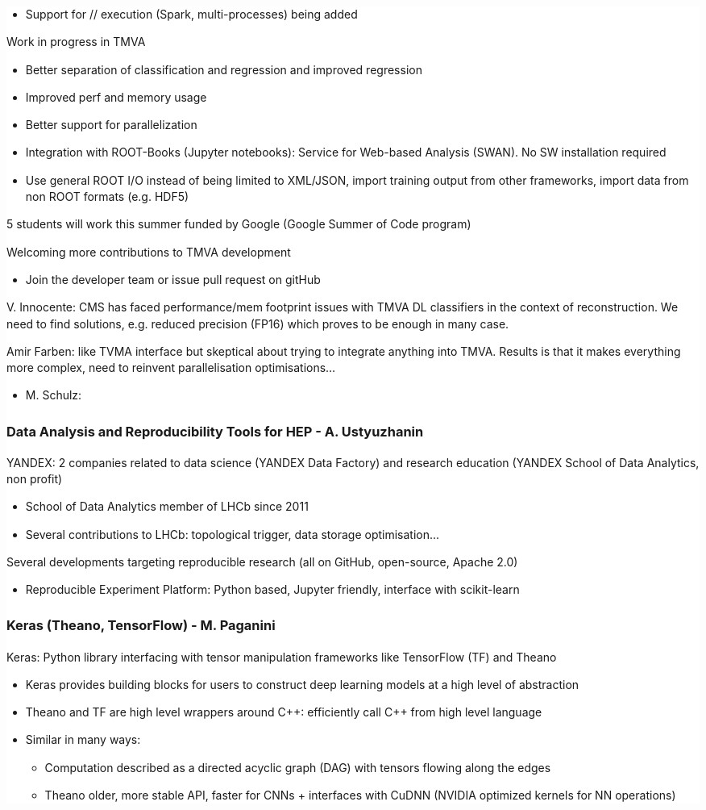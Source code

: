 -   Support for // execution (Spark, multi-processes) being added

Work in progress in TMVA

-   Better separation of classification and regression and improved regression

-   Improved perf and memory usage

-   Better support for parallelization

-   Integration with ROOT-Books (Jupyter notebooks): Service for Web-based Analysis (SWAN). No SW installation required

-   Use general ROOT I/O instead of being limited to XML/JSON, import training output from other frameworks, import data from non ROOT formats (e.g. HDF5)

5 students will work this summer funded by Google (Google Summer of Code program)

Welcoming more contributions to TMVA development

-   Join the developer team or issue pull request on gitHub

V. Innocente: CMS has faced performance/mem footprint issues with TMVA DL classifiers in the context of reconstruction. We need to find solutions, e.g. reduced precision (FP16) which proves to be enough in many case.

Amir Farben: like TVMA interface but skeptical about trying to integrate anything into TMVA. Results is that it makes everything more complex, need to reinvent parallelisation optimisations…

-   M. Schulz:

### Data Analysis and Reproducibility Tools for HEP - A. Ustyuzhanin

YANDEX: 2 companies related to data science (YANDEX Data Factory) and research education (YANDEX School of Data Analytics, non profit)

-   School of Data Analytics member of LHCb since 2011

-   Several contributions to LHCb: topological trigger, data storage optimisation...

Several developments targeting reproducible research (all on GitHub, open-source, Apache 2.0)

-   Reproducible Experiment Platform: Python based, Jupyter friendly, interface with scikit-learn

### Keras (Theano, TensorFlow) - M. Paganini

Keras: Python library interfacing with tensor manipulation frameworks like TensorFlow (TF) and Theano

-   Keras provides building blocks for users to construct deep learning models at a high level of abstraction

-   Theano and TF are high level wrappers around C++: efficiently call C++ from high level language

-   Similar in many ways:

    -   Computation described as a directed acyclic graph (DAG) with tensors flowing along the edges

    -   Theano older, more stable API, faster for CNNs + interfaces with CuDNN (NVIDIA optimized kernels for NN operations)
